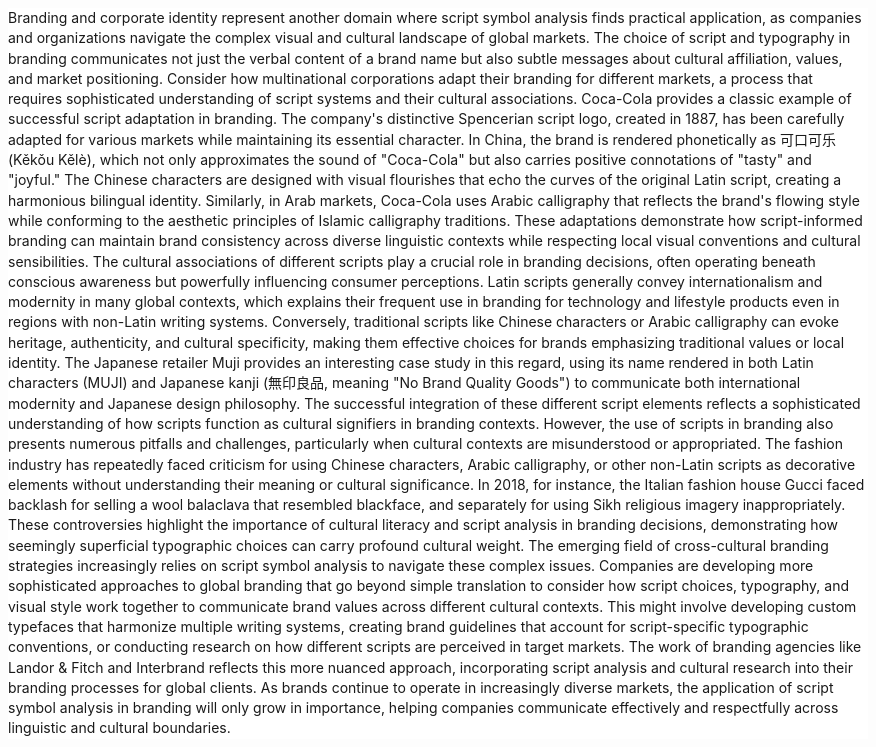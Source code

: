 Branding and corporate identity represent another domain where script symbol analysis finds practical application, as companies and organizations navigate the complex visual and cultural landscape of global markets. The choice of script and typography in branding communicates not just the verbal content of a brand name but also subtle messages about cultural affiliation, values, and market positioning. Consider how multinational corporations adapt their branding for different markets, a process that requires sophisticated understanding of script systems and their cultural associations. Coca-Cola provides a classic example of successful script adaptation in branding. The company's distinctive Spencerian script logo, created in 1887, has been carefully adapted for various markets while maintaining its essential character. In China, the brand is rendered phonetically as 可口可乐 (Kěkǒu Kělè), which not only approximates the sound of "Coca-Cola" but also carries positive connotations of "tasty" and "joyful." The Chinese characters are designed with visual flourishes that echo the curves of the original Latin script, creating a harmonious bilingual identity. Similarly, in Arab markets, Coca-Cola uses Arabic calligraphy that reflects the brand's flowing style while conforming to the aesthetic principles of Islamic calligraphy traditions. These adaptations demonstrate how script-informed branding can maintain brand consistency across diverse linguistic contexts while respecting local visual conventions and cultural sensibilities. The cultural associations of different scripts play a crucial role in branding decisions, often operating beneath conscious awareness but powerfully influencing consumer perceptions. Latin scripts generally convey internationalism and modernity in many global contexts, which explains their frequent use in branding for technology and lifestyle products even in regions with non-Latin writing systems. Conversely, traditional scripts like Chinese characters or Arabic calligraphy can evoke heritage, authenticity, and cultural specificity, making them effective choices for brands emphasizing traditional values or local identity. The Japanese retailer Muji provides an interesting case study in this regard, using its name rendered in both Latin characters (MUJI) and Japanese kanji (無印良品, meaning "No Brand Quality Goods") to communicate both international modernity and Japanese design philosophy. The successful integration of these different script elements reflects a sophisticated understanding of how scripts function as cultural signifiers in branding contexts. However, the use of scripts in branding also presents numerous pitfalls and challenges, particularly when cultural contexts are misunderstood or appropriated. The fashion industry has repeatedly faced criticism for using Chinese characters, Arabic calligraphy, or other non-Latin scripts as decorative elements without understanding their meaning or cultural significance. In 2018, for instance, the Italian fashion house Gucci faced backlash for selling a wool balaclava that resembled blackface, and separately for using Sikh religious imagery inappropriately. These controversies highlight the importance of cultural literacy and script analysis in branding decisions, demonstrating how seemingly superficial typographic choices can carry profound cultural weight. The emerging field of cross-cultural branding strategies increasingly relies on script symbol analysis to navigate these complex issues. Companies are developing more sophisticated approaches to global branding that go beyond simple translation to consider how script choices, typography, and visual style work together to communicate brand values across different cultural contexts. This might involve developing custom typefaces that harmonize multiple writing systems, creating brand guidelines that account for script-specific typographic conventions, or conducting research on how different scripts are perceived in target markets. The work of branding agencies like Landor & Fitch and Interbrand reflects this more nuanced approach, incorporating script analysis and cultural research into their branding processes for global clients. As brands continue to operate in increasingly diverse markets, the application of script symbol analysis in branding will only grow in importance, helping companies communicate effectively and respectfully across linguistic and cultural boundaries.
